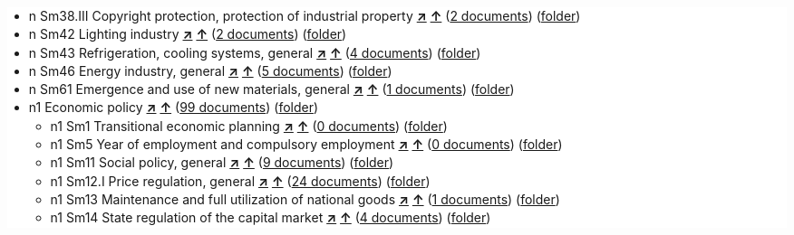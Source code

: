   - n Sm38.III Copyright protection, protection of industrial property [**&nearr;**](../../../subject/i/145839/about.en.html "Copyright protection, protection of industrial property (all over the world)") [**&uarr;**](../../../subject/about.en.html#n_Sm38.III "Subject category system") (<a href="https://pm20.zbw.eu/iiifview/folder/sh/140892,145839" title="about: Europe : Copyright protection, protection of industrial property" target="_blank">2 documents</a>) ([folder](../../../../folder/sh/1408xx/140892/1458xx/145839/about.en.html))
  - n Sm42 Lighting industry [**&nearr;**](../../../subject/i/145846/about.en.html "Lighting industry (all over the world)") [**&uarr;**](../../../subject/about.en.html#n_Sm42 "Subject category system") (<a href="https://pm20.zbw.eu/iiifview/folder/sh/140892,145846" title="about: Europe : Lighting industry" target="_blank">2 documents</a>) ([folder](../../../../folder/sh/1408xx/140892/1458xx/145846/about.en.html))
  - n Sm43 Refrigeration, cooling systems, general [**&nearr;**](../../../subject/i/145847/about.en.html "Refrigeration, cooling systems, general (all over the world)") [**&uarr;**](../../../subject/about.en.html#n_Sm43 "Subject category system") (<a href="https://pm20.zbw.eu/iiifview/folder/sh/140892,145847" title="about: Europe : Refrigeration, cooling systems, general" target="_blank">4 documents</a>) ([folder](../../../../folder/sh/1408xx/140892/1458xx/145847/about.en.html))
  - n Sm46 Energy industry, general [**&nearr;**](../../../subject/i/145852/about.en.html "Energy industry, general (all over the world)") [**&uarr;**](../../../subject/about.en.html#n_Sm46 "Subject category system") (<a href="https://pm20.zbw.eu/iiifview/folder/sh/140892,145852" title="about: Europe : Energy industry, general" target="_blank">5 documents</a>) ([folder](../../../../folder/sh/1408xx/140892/1458xx/145852/about.en.html))
  - n Sm61 Emergence and use of new materials, general [**&nearr;**](../../../subject/i/145863/about.en.html "Emergence and use of new materials, general (all over the world)") [**&uarr;**](../../../subject/about.en.html#n_Sm61 "Subject category system") (<a href="https://pm20.zbw.eu/iiifview/folder/sh/140892,145863" title="about: Europe : Emergence and use of new materials, general" target="_blank">1 documents</a>) ([folder](../../../../folder/sh/1408xx/140892/1458xx/145863/about.en.html))
- n1 Economic policy [**&nearr;**](../../../subject/i/144931/about.en.html "Economic policy (all over the world)") [**&uarr;**](../../../subject/about.en.html#n1 "Subject category system") (<a href="https://pm20.zbw.eu/iiifview/folder/sh/140892,144931" title="about: Europe : Economic policy" target="_blank">99 documents</a>) ([folder](../../../../folder/sh/1408xx/140892/1449xx/144931/about.en.html))
  - n1 Sm1 Transitional economic planning [**&nearr;**](../../../subject/i/144932/about.en.html "Transitional economic planning (all over the world)") [**&uarr;**](../../../subject/about.en.html#n1_Sm1 "Subject category system") (<a href="https://pm20.zbw.eu/iiifview/folder/sh/140892,144932" title="about: Europe : Transitional economic planning" target="_blank">0 documents</a>) ([folder](../../../../folder/sh/1408xx/140892/1449xx/144932/about.en.html))
  - n1 Sm5 Year of employment and compulsory employment [**&nearr;**](../../../subject/i/144936/about.en.html "Year of employment and compulsory employment (all over the world)") [**&uarr;**](../../../subject/about.en.html#n1_Sm5 "Subject category system") (<a href="https://pm20.zbw.eu/iiifview/folder/sh/140892,144936" title="about: Europe : Year of employment and compulsory employment" target="_blank">0 documents</a>) ([folder](../../../../folder/sh/1408xx/140892/1449xx/144936/about.en.html))
  - n1 Sm11 Social policy, general [**&nearr;**](../../../subject/i/144941/about.en.html "Social policy, general (all over the world)") [**&uarr;**](../../../subject/about.en.html#n1_Sm11 "Subject category system") (<a href="https://pm20.zbw.eu/iiifview/folder/sh/140892,144941" title="about: Europe : Social policy, general" target="_blank">9 documents</a>) ([folder](../../../../folder/sh/1408xx/140892/1449xx/144941/about.en.html))
  - n1 Sm12.I Price regulation, general [**&nearr;**](../../../subject/i/144942/about.en.html "Price regulation, general (all over the world)") [**&uarr;**](../../../subject/about.en.html#n1_Sm12.I "Subject category system") (<a href="https://pm20.zbw.eu/iiifview/folder/sh/140892,144942" title="about: Europe : Price regulation, general" target="_blank">24 documents</a>) ([folder](../../../../folder/sh/1408xx/140892/1449xx/144942/about.en.html))
  - n1 Sm13 Maintenance and full utilization of national goods [**&nearr;**](../../../subject/i/144945/about.en.html "Maintenance and full utilization of national goods (all over the world)") [**&uarr;**](../../../subject/about.en.html#n1_Sm13 "Subject category system") (<a href="https://pm20.zbw.eu/iiifview/folder/sh/140892,144945" title="about: Europe : Maintenance and full utilization of national goods" target="_blank">1 documents</a>) ([folder](../../../../folder/sh/1408xx/140892/1449xx/144945/about.en.html))
  - n1 Sm14 State regulation of the capital market [**&nearr;**](../../../subject/i/144947/about.en.html "State regulation of the capital market (all over the world)") [**&uarr;**](../../../subject/about.en.html#n1_Sm14 "Subject category system") (<a href="https://pm20.zbw.eu/iiifview/folder/sh/140892,144947" title="about: Europe : State regulation of the capital market" target="_blank">4 documents</a>) ([folder](../../../../folder/sh/1408xx/140892/1449xx/144947/about.en.html))
